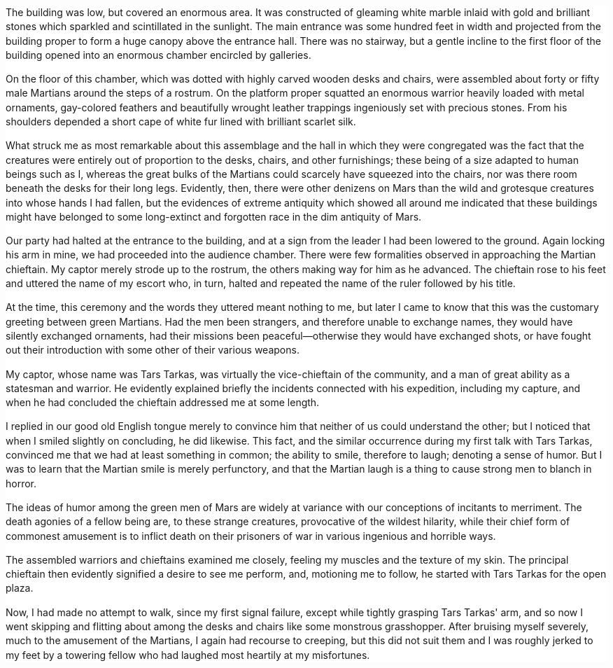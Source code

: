 The building was low, but covered an enormous area. It was constructed of gleaming white marble inlaid with gold and brilliant stones which sparkled and scintillated in the sunlight. The main entrance was some hundred feet in width and projected from the building proper to form a huge canopy above the entrance hall. There was no stairway, but a gentle incline to the first floor of the building opened into an enormous chamber encircled by galleries.

On the floor of this chamber, which was dotted with highly carved wooden desks and chairs, were assembled about forty or fifty male Martians around the steps of a rostrum. On the platform proper squatted an enormous warrior heavily loaded with metal ornaments, gay-colored feathers and beautifully wrought leather trappings ingeniously set with precious stones. From his shoulders depended a short cape of white fur lined with brilliant scarlet silk.

What struck me as most remarkable about this assemblage and the hall in which they were congregated was the fact that the creatures were entirely out of proportion to the desks, chairs, and other furnishings; these being of a size adapted to human beings such as I, whereas the great bulks of the Martians could scarcely have squeezed into the chairs, nor was there room beneath the desks for their long legs. Evidently, then, there were other denizens on Mars than the wild and grotesque creatures into whose hands I had fallen, but the evidences of extreme antiquity which showed all around me indicated that these buildings might have belonged to some long-extinct and forgotten race in the dim antiquity of Mars.

Our party had halted at the entrance to the building, and at a sign from the leader I had been lowered to the ground. Again locking his arm in mine, we had proceeded into the audience chamber. There were few formalities observed in approaching the Martian chieftain. My captor merely strode up to the rostrum, the others making way for him as he advanced. The chieftain rose to his feet and uttered the name of my escort who, in turn, halted and repeated the name of the ruler followed by his title.

At the time, this ceremony and the words they uttered meant nothing to me, but later I came to know that this was the customary greeting between green Martians. Had the men been strangers, and therefore unable to exchange names, they would have silently exchanged ornaments, had their missions been peaceful—otherwise they would have exchanged shots, or have fought out their introduction with some other of their various weapons.

My captor, whose name was Tars Tarkas, was virtually the vice-chieftain of the community, and a man of great ability as a statesman and warrior. He evidently explained briefly the incidents connected with his expedition, including my capture, and when he had concluded the chieftain addressed me at some length.

I replied in our good old English tongue merely to convince him that neither of us could understand the other; but I noticed that when I smiled slightly on concluding, he did likewise. This fact, and the similar occurrence during my first talk with Tars Tarkas, convinced me that we had at least something in common; the ability to smile, therefore to laugh; denoting a sense of humor. But I was to learn that the Martian smile is merely perfunctory, and that the Martian laugh is a thing to cause strong men to blanch in horror.

The ideas of humor among the green men of Mars are widely at variance with our conceptions of incitants to merriment. The death agonies of a fellow being are, to these strange creatures, provocative of the wildest hilarity, while their chief form of commonest amusement is to inflict death on their prisoners of war in various ingenious and horrible ways.

The assembled warriors and chieftains examined me closely, feeling my muscles and the texture of my skin. The principal chieftain then evidently signified a desire to see me perform, and, motioning me to follow, he started with Tars Tarkas for the open plaza.

Now, I had made no attempt to walk, since my first signal failure, except while tightly grasping Tars Tarkas' arm, and so now I went skipping and flitting about among the desks and chairs like some monstrous grasshopper. After bruising myself severely, much to the amusement of the Martians, I again had recourse to creeping, but this did not suit them and I was roughly jerked to my feet by a towering fellow who had laughed most heartily at my misfortunes.
